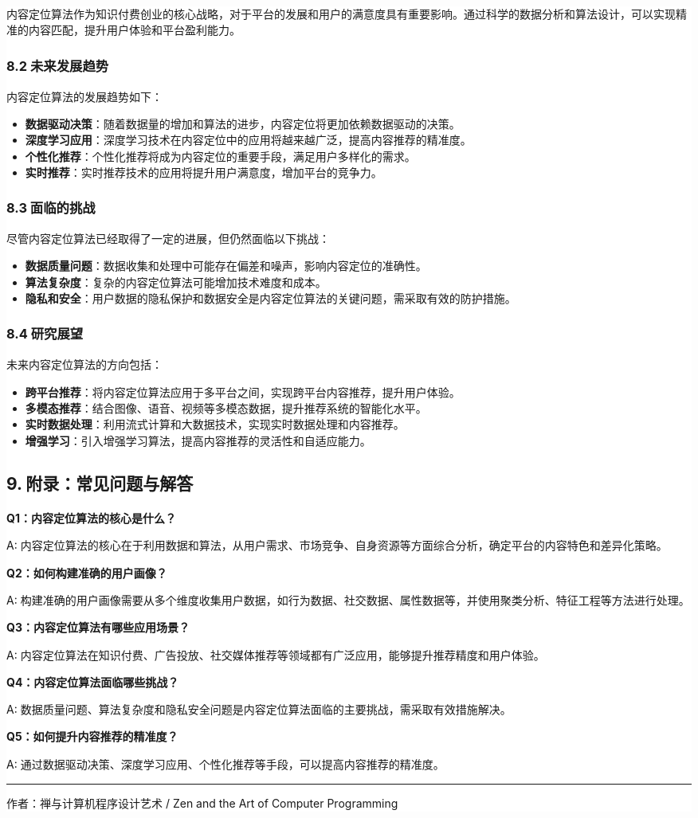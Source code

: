 内容定位算法作为知识付费创业的核心战略，对于平台的发展和用户的满意度具有重要影响。通过科学的数据分析和算法设计，可以实现精准的内容匹配，提升用户体验和平台盈利能力。

### 8.2 未来发展趋势

内容定位算法的发展趋势如下：

- **数据驱动决策**：随着数据量的增加和算法的进步，内容定位将更加依赖数据驱动的决策。
- **深度学习应用**：深度学习技术在内容定位中的应用将越来越广泛，提高内容推荐的精准度。
- **个性化推荐**：个性化推荐将成为内容定位的重要手段，满足用户多样化的需求。
- **实时推荐**：实时推荐技术的应用将提升用户满意度，增加平台的竞争力。

### 8.3 面临的挑战

尽管内容定位算法已经取得了一定的进展，但仍然面临以下挑战：

- **数据质量问题**：数据收集和处理中可能存在偏差和噪声，影响内容定位的准确性。
- **算法复杂度**：复杂的内容定位算法可能增加技术难度和成本。
- **隐私和安全**：用户数据的隐私保护和数据安全是内容定位算法的关键问题，需采取有效的防护措施。

### 8.4 研究展望

未来内容定位算法的方向包括：

- **跨平台推荐**：将内容定位算法应用于多平台之间，实现跨平台内容推荐，提升用户体验。
- **多模态推荐**：结合图像、语音、视频等多模态数据，提升推荐系统的智能化水平。
- **实时数据处理**：利用流式计算和大数据技术，实现实时数据处理和内容推荐。
- **增强学习**：引入增强学习算法，提高内容推荐的灵活性和自适应能力。

## 9. 附录：常见问题与解答

**Q1：内容定位算法的核心是什么？**

A: 内容定位算法的核心在于利用数据和算法，从用户需求、市场竞争、自身资源等方面综合分析，确定平台的内容特色和差异化策略。

**Q2：如何构建准确的用户画像？**

A: 构建准确的用户画像需要从多个维度收集用户数据，如行为数据、社交数据、属性数据等，并使用聚类分析、特征工程等方法进行处理。

**Q3：内容定位算法有哪些应用场景？**

A: 内容定位算法在知识付费、广告投放、社交媒体推荐等领域都有广泛应用，能够提升推荐精度和用户体验。

**Q4：内容定位算法面临哪些挑战？**

A: 数据质量问题、算法复杂度和隐私安全问题是内容定位算法面临的主要挑战，需采取有效措施解决。

**Q5：如何提升内容推荐的精准度？**

A: 通过数据驱动决策、深度学习应用、个性化推荐等手段，可以提高内容推荐的精准度。

---

作者：禅与计算机程序设计艺术 / Zen and the Art of Computer Programming

